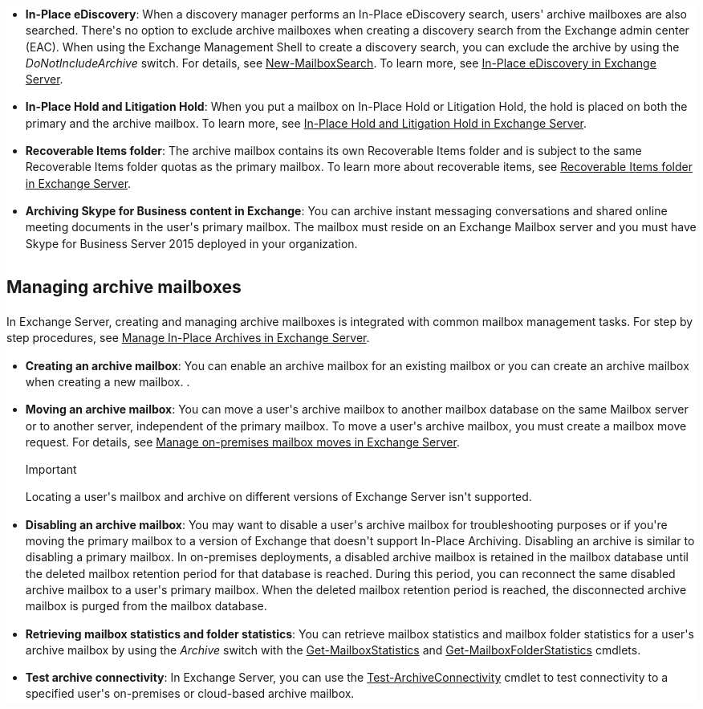 - **In-Place eDiscovery**: When a discovery manager performs an In-Place eDiscovery search, users' archive mailboxes are also searched. There's no option to exclude archive mailboxes when creating a discovery search from the Exchange admin center (EAC). When using the Exchange Management Shell to create a discovery search, you can exclude the archive by using the _DoNotIncludeArchive_ switch. For details, see [New-MailboxSearch](http://technet.microsoft.com/library/74303b47-bb49-407c-a43b-590356eae35c.aspx). To learn more, see [In-Place eDiscovery in Exchange Server](../../policy-and-compliance/ediscovery/ediscovery.md).
    
- **In-Place Hold and Litigation Hold**: When you put a mailbox on In-Place Hold or Litigation Hold, the hold is placed on both the primary and the archive mailbox. To learn more, see [In-Place Hold and Litigation Hold in Exchange Server](../../policy-and-compliance/holds/holds.md).
    
- **Recoverable Items folder**: The archive mailbox contains its own Recoverable Items folder and is subject to the same Recoverable Items folder quotas as the primary mailbox. To learn more about recoverable items, see [Recoverable Items folder in Exchange Server](../../policy-and-compliance/recoverable-items-folder/recoverable-items-folder.md).
    
- **Archiving Skype for Business content in Exchange**: You can archive instant messaging conversations and shared online meeting documents in the user's primary mailbox. The mailbox must reside on an Exchange Mailbox server and you must have Skype for Business Server 2015 deployed in your organization.
    
## Managing archive mailboxes
<a name="mbxs"> </a>

In Exchange Server, creating and managing archive mailboxes is integrated with common mailbox management tasks. For step by step procedures, see [Manage In-Place Archives in Exchange Server](manage-archives.md).
  
- **Creating an archive mailbox**: You can enable an archive mailbox for an existing mailbox or you can create an archive mailbox when creating a new mailbox. .
    
- **Moving an archive mailbox**: You can move a user's archive mailbox to another mailbox database on the same Mailbox server or to another server, independent of the primary mailbox. To move a user's archive mailbox, you must create a mailbox move request. For details, see [Manage on-premises mailbox moves in Exchange Server](../../architecture/mailbox-servers/manage-mailbox-moves.md).
    
    > [!IMPORTANT]
    > Locating a user's mailbox and archive on different versions of Exchange Server isn't supported.
  
- **Disabling an archive mailbox**: You may want to disable a user's archive mailbox for troubleshooting purposes or if you're moving the primary mailbox to a version of Exchange that doesn't support In-Place Archiving. Disabling an archive is similar to disabling a primary mailbox. In on-premises deployments, a disabled archive mailbox is retained in the mailbox database until the deleted mailbox retention period for that database is reached. During this period, you can reconnect the same disabled archive mailbox to a user's primary mailbox. When the deleted mailbox retention period is reached, the disconnected archive mailbox is purged from the mailbox database.
    
- **Retrieving mailbox statistics and folder statistics**: You can retrieve mailbox statistics and mailbox folder statistics for a user's archive mailbox by using the _Archive_ switch with the [Get-MailboxStatistics](http://technet.microsoft.com/library/cec76f70-941f-4bc9-b949-35dcc7671146.aspx) and [Get-MailboxFolderStatistics](http://technet.microsoft.com/library/212ca564-435e-4af6-8673-5564732bf118.aspx) cmdlets.
    
- **Test archive connectivity**: In Exchange Server, you can use the [Test-ArchiveConnectivity](http://technet.microsoft.com/library/0db98a12-8cbb-4e9a-add4-c1847b057a44.aspx) cmdlet to test connectivity to a specified user's on-premises or cloud-based archive mailbox.
    

